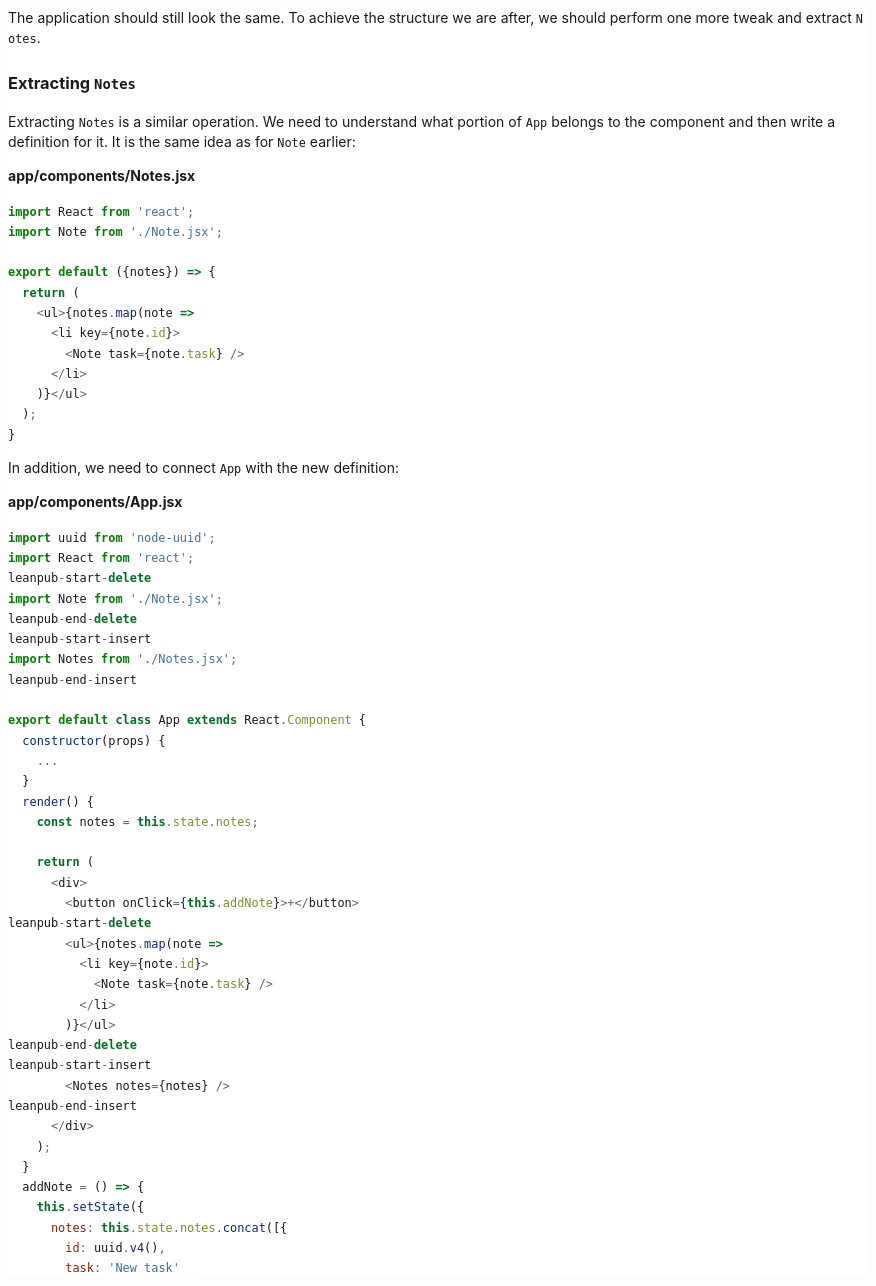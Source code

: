 The application should still look the same. To achieve the structure we are after, we should perform one more tweak and extract `Notes`.

### Extracting `Notes`

Extracting `Notes` is a similar operation. We need to understand what portion of `App` belongs to the component and then write a definition for it. It is the same idea as for `Note` earlier:

**app/components/Notes.jsx**

```javascript
import React from 'react';
import Note from './Note.jsx';

export default ({notes}) => {
  return (
    <ul>{notes.map(note =>
      <li key={note.id}>
        <Note task={note.task} />
      </li>
    )}</ul>
  );
}
```

In addition, we need to connect `App` with the new definition:

**app/components/App.jsx**

```javascript
import uuid from 'node-uuid';
import React from 'react';
leanpub-start-delete
import Note from './Note.jsx';
leanpub-end-delete
leanpub-start-insert
import Notes from './Notes.jsx';
leanpub-end-insert

export default class App extends React.Component {
  constructor(props) {
    ...
  }
  render() {
    const notes = this.state.notes;

    return (
      <div>
        <button onClick={this.addNote}>+</button>
leanpub-start-delete
        <ul>{notes.map(note =>
          <li key={note.id}>
            <Note task={note.task} />
          </li>
        )}</ul>
leanpub-end-delete
leanpub-start-insert
        <Notes notes={notes} />
leanpub-end-insert
      </div>
    );
  }
  addNote = () => {
    this.setState({
      notes: this.state.notes.concat([{
        id: uuid.v4(),
        task: 'New task'
```